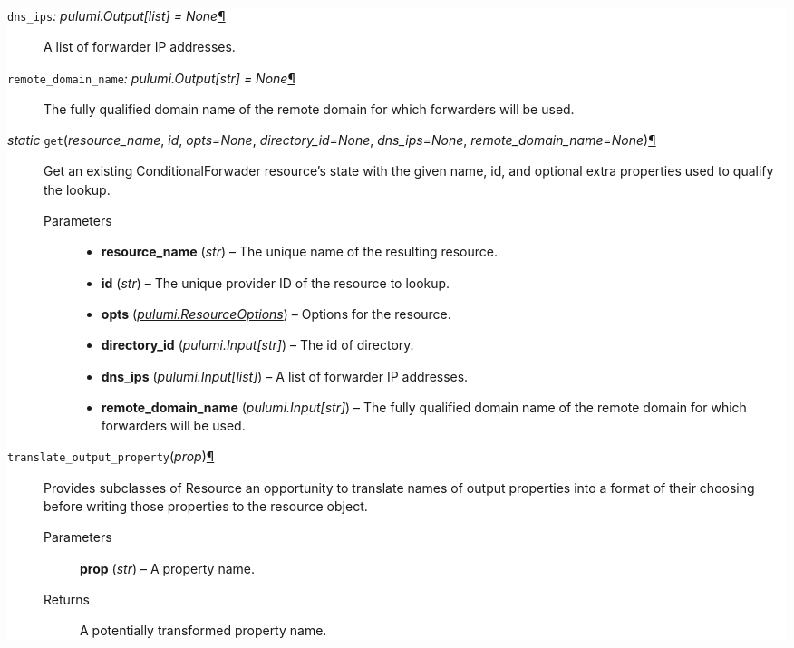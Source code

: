 <dl class="py attribute">
<dt id="pulumi_aws.directoryservice.ConditionalForwader.dns_ips">
<code class="sig-name descname">dns_ips</code><em class="property">: pulumi.Output[list]</em><em class="property"> = None</em><a class="headerlink" href="#pulumi_aws.directoryservice.ConditionalForwader.dns_ips" title="Permalink to this definition">¶</a></dt>
<dd><p>A list of forwarder IP addresses.</p>
</dd></dl>

<dl class="py attribute">
<dt id="pulumi_aws.directoryservice.ConditionalForwader.remote_domain_name">
<code class="sig-name descname">remote_domain_name</code><em class="property">: pulumi.Output[str]</em><em class="property"> = None</em><a class="headerlink" href="#pulumi_aws.directoryservice.ConditionalForwader.remote_domain_name" title="Permalink to this definition">¶</a></dt>
<dd><p>The fully qualified domain name of the remote domain for which forwarders will be used.</p>
</dd></dl>

<dl class="py method">
<dt id="pulumi_aws.directoryservice.ConditionalForwader.get">
<em class="property">static </em><code class="sig-name descname">get</code><span class="sig-paren">(</span><em class="sig-param"><span class="n">resource_name</span></em>, <em class="sig-param"><span class="n">id</span></em>, <em class="sig-param"><span class="n">opts</span><span class="o">=</span><span class="default_value">None</span></em>, <em class="sig-param"><span class="n">directory_id</span><span class="o">=</span><span class="default_value">None</span></em>, <em class="sig-param"><span class="n">dns_ips</span><span class="o">=</span><span class="default_value">None</span></em>, <em class="sig-param"><span class="n">remote_domain_name</span><span class="o">=</span><span class="default_value">None</span></em><span class="sig-paren">)</span><a class="headerlink" href="#pulumi_aws.directoryservice.ConditionalForwader.get" title="Permalink to this definition">¶</a></dt>
<dd><p>Get an existing ConditionalForwader resource’s state with the given name, id, and optional extra
properties used to qualify the lookup.</p>
<dl class="field-list simple">
<dt class="field-odd">Parameters</dt>
<dd class="field-odd"><ul class="simple">
<li><p><strong>resource_name</strong> (<em>str</em>) – The unique name of the resulting resource.</p></li>
<li><p><strong>id</strong> (<em>str</em>) – The unique provider ID of the resource to lookup.</p></li>
<li><p><strong>opts</strong> (<a class="reference internal" href="../../pulumi/#pulumi.ResourceOptions" title="pulumi.ResourceOptions"><em>pulumi.ResourceOptions</em></a>) – Options for the resource.</p></li>
<li><p><strong>directory_id</strong> (<em>pulumi.Input</em><em>[</em><em>str</em><em>]</em>) – The id of directory.</p></li>
<li><p><strong>dns_ips</strong> (<em>pulumi.Input</em><em>[</em><em>list</em><em>]</em>) – A list of forwarder IP addresses.</p></li>
<li><p><strong>remote_domain_name</strong> (<em>pulumi.Input</em><em>[</em><em>str</em><em>]</em>) – The fully qualified domain name of the remote domain for which forwarders will be used.</p></li>
</ul>
</dd>
</dl>
</dd></dl>

<dl class="py method">
<dt id="pulumi_aws.directoryservice.ConditionalForwader.translate_output_property">
<code class="sig-name descname">translate_output_property</code><span class="sig-paren">(</span><em class="sig-param"><span class="n">prop</span></em><span class="sig-paren">)</span><a class="headerlink" href="#pulumi_aws.directoryservice.ConditionalForwader.translate_output_property" title="Permalink to this definition">¶</a></dt>
<dd><p>Provides subclasses of Resource an opportunity to translate names of output properties
into a format of their choosing before writing those properties to the resource object.</p>
<dl class="field-list simple">
<dt class="field-odd">Parameters</dt>
<dd class="field-odd"><p><strong>prop</strong> (<em>str</em>) – A property name.</p>
</dd>
<dt class="field-even">Returns</dt>
<dd class="field-even"><p>A potentially transformed property name.</p>